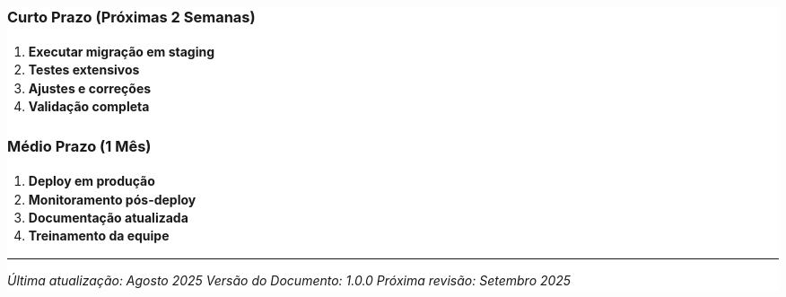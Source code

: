 ### **Curto Prazo (Próximas 2 Semanas)**
1. **Executar migração em staging**
2. **Testes extensivos**
3. **Ajustes e correções**
4. **Validação completa**

### **Médio Prazo (1 Mês)**
1. **Deploy em produção**
2. **Monitoramento pós-deploy**
3. **Documentação atualizada**
4. **Treinamento da equipe**

---

*Última atualização: Agosto 2025*
*Versão do Documento: 1.0.0*
*Próxima revisão: Setembro 2025*
